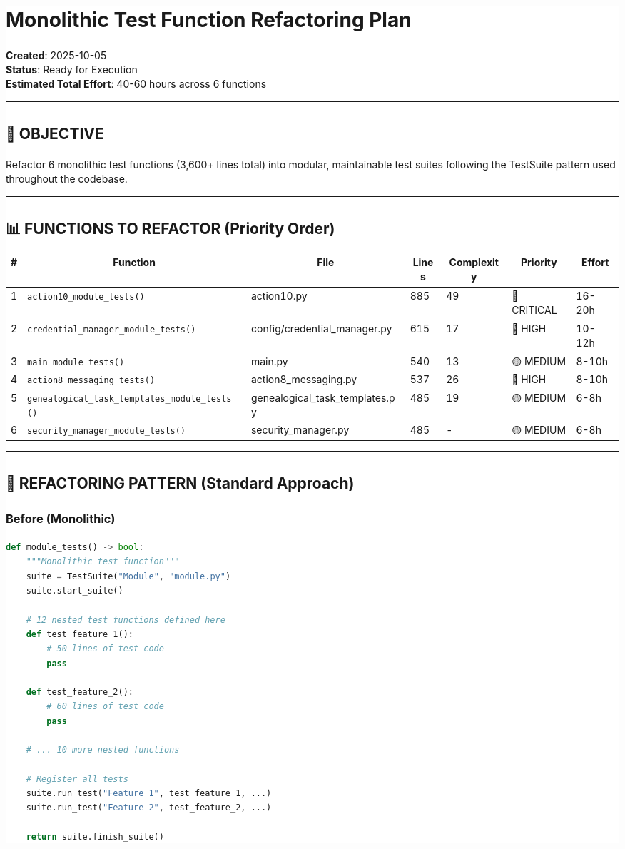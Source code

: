 # Monolithic Test Function Refactoring Plan

**Created**: 2025-10-05  
**Status**: Ready for Execution  
**Estimated Total Effort**: 40-60 hours across 6 functions

---

## 🎯 OBJECTIVE

Refactor 6 monolithic test functions (3,600+ lines total) into modular, maintainable test suites following the TestSuite pattern used throughout the codebase.

---

## 📊 FUNCTIONS TO REFACTOR (Priority Order)

| # | Function | File | Lines | Complexity | Priority | Effort |
|---|----------|------|-------|------------|----------|--------|
| 1 | `action10_module_tests()` | action10.py | 885 | 49 | 🔴 CRITICAL | 16-20h |
| 2 | `credential_manager_module_tests()` | config/credential_manager.py | 615 | 17 | 🔴 HIGH | 10-12h |
| 3 | `main_module_tests()` | main.py | 540 | 13 | 🟡 MEDIUM | 8-10h |
| 4 | `action8_messaging_tests()` | action8_messaging.py | 537 | 26 | 🔴 HIGH | 8-10h |
| 5 | `genealogical_task_templates_module_tests()` | genealogical_task_templates.py | 485 | 19 | 🟡 MEDIUM | 6-8h |
| 6 | `security_manager_module_tests()` | security_manager.py | 485 | - | 🟡 MEDIUM | 6-8h |

---

## 🔧 REFACTORING PATTERN (Standard Approach)

### **Before (Monolithic)**
```python
def module_tests() -> bool:
    """Monolithic test function"""
    suite = TestSuite("Module", "module.py")
    suite.start_suite()
    
    # 12 nested test functions defined here
    def test_feature_1():
        # 50 lines of test code
        pass
    
    def test_feature_2():
        # 60 lines of test code
        pass
    
    # ... 10 more nested functions
    
    # Register all tests
    suite.run_test("Feature 1", test_feature_1, ...)
    suite.run_test("Feature 2", test_feature_2, ...)
    
    return suite.finish_suite()
```
